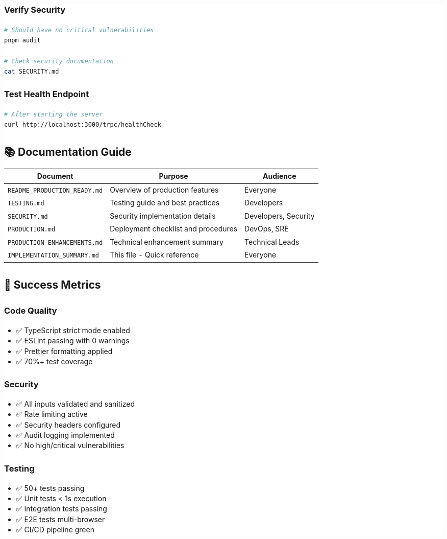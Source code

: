 ### Verify Security
```bash
# Should have no critical vulnerabilities
pnpm audit

# Check security documentation
cat SECURITY.md
```

### Test Health Endpoint
```bash
# After starting the server
curl http://localhost:3000/trpc/healthCheck
```

## 📚 Documentation Guide

| Document | Purpose | Audience |
|----------|---------|----------|
| `README_PRODUCTION_READY.md` | Overview of production features | Everyone |
| `TESTING.md` | Testing guide and best practices | Developers |
| `SECURITY.md` | Security implementation details | Developers, Security |
| `PRODUCTION.md` | Deployment checklist and procedures | DevOps, SRE |
| `PRODUCTION_ENHANCEMENTS.md` | Technical enhancement summary | Technical Leads |
| `IMPLEMENTATION_SUMMARY.md` | This file - Quick reference | Everyone |

## 🎯 Success Metrics

### Code Quality
- ✅ TypeScript strict mode enabled
- ✅ ESLint passing with 0 warnings
- ✅ Prettier formatting applied
- ✅ 70%+ test coverage

### Security
- ✅ All inputs validated and sanitized
- ✅ Rate limiting active
- ✅ Security headers configured
- ✅ Audit logging implemented
- ✅ No high/critical vulnerabilities

### Testing
- ✅ 50+ tests passing
- ✅ Unit tests < 1s execution
- ✅ Integration tests passing
- ✅ E2E tests multi-browser
- ✅ CI/CD pipeline green
